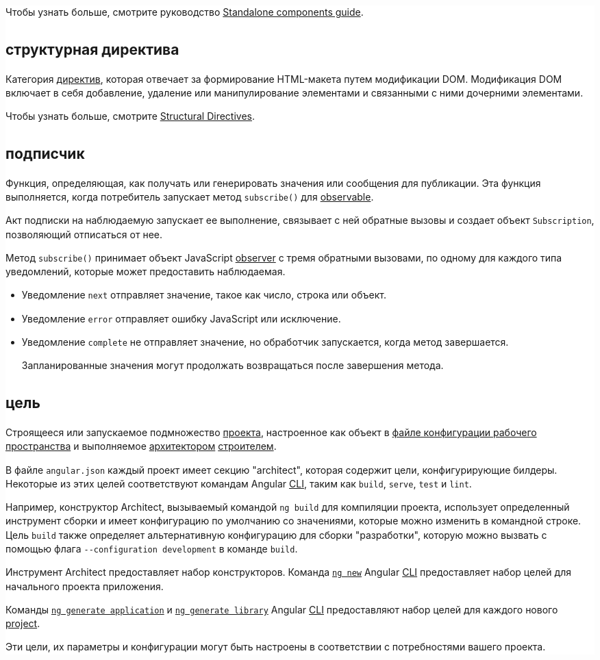 Чтобы узнать больше, смотрите руководство [Standalone components guide][aioguidestandalone].

## структурная директива

Категория [директив][aioguideglossarydirective], которая отвечает за формирование HTML-макета путем модификации DOM. Модификация DOM включает в себя добавление, удаление или манипулирование элементами и связанными с ними дочерними элементами.

Чтобы узнать больше, смотрите [Structural Directives][aioguidestructuraldirectives].

## подписчик

Функция, определяющая, как получать или генерировать значения или сообщения для публикации. Эта функция выполняется, когда потребитель запускает метод `subscribe()` для [observable][aioguideglossaryobservable].

Акт подписки на наблюдаемую запускает ее выполнение, связывает с ней обратные вызовы и создает объект `Subscription`, позволяющий отписаться от нее.

Метод `subscribe()` принимает объект JavaScript [observer][aioguideglossaryobserver] с тремя обратными вызовами, по одному для каждого типа уведомлений, которые может предоставить наблюдаемая.

-   Уведомление `next` отправляет значение, такое как число, строка или объект.

-   Уведомление `error` отправляет ошибку JavaScript или исключение.

-   Уведомление `complete` не отправляет значение, но обработчик запускается, когда метод завершается.

    Запланированные значения могут продолжать возвращаться после завершения метода.

## цель

Строящееся или запускаемое подмножество [проекта][aioguideglossaryproject], настроенное как объект в [файле конфигурации рабочего пространства][aioguideworkspaceconfigprojecttoolconfigurationoptions] и выполняемое [архитектором][aioguideglossaryarchitect] [строителем][aioguideglossarybuilder].

В файле `angular.json` каждый проект имеет секцию "architect", которая содержит цели, конфигурирующие билдеры. Некоторые из этих целей соответствуют командам Angular [CLI][aioguideglossarycommandlineinterfacecli], таким как `build`, `serve`, `test` и `lint`.

Например, конструктор Architect, вызываемый командой `ng build` для компиляции проекта, использует определенный инструмент сборки и имеет конфигурацию по умолчанию со значениями, которые можно изменить в командной строке. Цель `build` также определяет альтернативную конфигурацию для сборки "разработки", которую можно вызвать с помощью флага `--configuration development` в команде `build`.

Инструмент Architect предоставляет набор конструкторов. Команда [`ng new`][aioclinew] Angular [CLI][aioguideglossarycommandlineinterfacecli] предоставляет набор целей для начального проекта приложения.

Команды [`ng generate application`][aiocligenerateapplication] и [`ng generate library`][aiocligeneratelibrary] Angular [CLI][aioguideglossarycommandlineinterfacecli] предоставляют набор целей для каждого нового [project][aioguideglossaryproject].

Эти цели, их параметры и конфигурации могут быть настроены в соответствии с потребностями вашего проекта.


[aioapicommondatepipe]: https://angular.io/api/common/DatePipe 'DatePipe | @angular/common - API | Angular'
[aioapicorechangedetectorref]: https://angular.io/api/core/ChangeDetectorRef 'ChangeDetectorRef | @angular/core - API | Angular'
[aioapicoreprovider]: https://angular.io/api/core/Provider 'Provider | @angular/core - API | Angular'
[aioapiplatformbrowserbrowsermodule]: https://angular.io/api/platform-browser/BrowserModule 'BrowserModule | @angular/platform-browser - API | Angular'
[aioapiplatformserver]: https://angular.io/api/platform-server '@angular/platform-server | API | Angular'
[aioapirouterresolve]: https://angular.io/api/router/Resolve 'Resolve | @angular/router - API | Angular'
[aiocliadd]: https://angular.io/cli/add 'ng add | CLI | Angular'
[aiocligenerate]: https://angular.io/cli/generate 'ng generate | CLI | Angular'
[aiocligenerateapplication]: https://angular.io/cli/generate#application 'application - ng generate | CLI | Angular'
[aiocligenerateappshell]: https://angular.io/cli/generate#app-shell 'app-shell - ng generate | CLI | Angular'
[aiocligeneratelibrary]: https://angular.io/cli/generate#library 'library - ng generate | CLI | Angular'
[aioclimain]: https://angular.io/cli/ 'CLI Overview and Command Reference | Angular'
[aioclinew]: https://angular.io/cli/new 'ng new | CLI | Angular'
[aioclirun]: https://angular.io/cli/run 'ng run | CLI | Angular'
[aioguideangularpackageformat]: angular-package-format.md 'Angular Package Format | Angular'
[aioguideanimations]: animations.md 'Introduction to Angular animations | Angular'
[aioguidearchitecture]: architecture.md 'Introduction to Angular concepts | Angular'
[aioguidearchitectureservices]: architecture-services.md 'Introduction to services and dependency injection | Angular'
[aioguideattributebinding]: attribute-binding.md 'Attribute binding | Angular'
[aioguideattributebindingbindingtotheclassattribute]: class-binding.md 'Class and style binding | Angular'
[aioguideattributedirectives]: attribute-directives.md 'Attribute directives | Angular'
[aioguidebootstrapping]: bootstrapping.md 'Launching your app with a root module | Angular'
[aioguidebrowsersupport]: browser-support.md 'Browser support | Angular'
[aioguidebuiltindirectivesdisplayingandupdatingpropertieswithngmodel]: built-in-directives.md#displaying-and-updating-properties-with-ngmodel 'Displaying and updating properties with ngModel - Built-in directives | Angular'
[aioguidelifecyclehooks]: lifecycle-hooks.md 'Lifecycle Hooks | Angular'
[aioguidelifecyclehooksrespondingtoprojectedcontentchanges]: lifecycle-hooks.md#responding-to-projected-content-changes 'Responding to projected content changes - Lifecycle Hooks | Angular'
[aioguideinputsoutputs]: inputs-outputs.md 'Sharing data between child and parent directives and components | Angular'
[aioguidecreatinglibrariesintegratingwiththecliusingcodegenerationschematics]: creating-libraries.md#integrating-with-the-cli-using-code-generation-schematics 'Integrating with the CLI using code-generation schematics - Creating libraries | Angular'
[aioguidedependencyinjection]: dependency-injection.md 'Dependency injection in Angular | Angular'
[aioguideelements]: elements.md 'Angular elements overview | Angular'
[aioguideeventbinding]: event-binding.md 'Event binding | Angular'
[aioguideforms]: forms.md 'Building a template-driven form | Angular'
[aioguidefilestructure]: file-structure.md 'Workspace and project file structure | Angular'
[aioguideformsoverview]: forms-overview.md 'Introduction to forms in Angular | Angular'
[aioguideformvalidation]: form-validation.md 'Validating form input | Angular'
[aioguideformvalidationaddingcustomvalidatorstoreactiveforms]: form-validation.md#adding-custom-validators-to-reactive-forms 'Adding custom validators to reactive forms - Validating form input | Angular'
[aioguideformvalidationaddingcustomvalidatorstotemplatedrivenforms]: form-validation.md#adding-custom-validators-to-template-driven-forms 'Adding custom validators to template-driven forms - Validating form input | Angular'
[aioguideglossarya]: glossary.md#ahead-of-time-aot-compilation 'A - Glossary | Angular'
[aioguideglossaryaheadoftimeaotcompilation]: glossary.md#ahead-of-time-aot-compilation 'ahead-of-time (AOT) compilation - Glossary | Angular'
[aioguideglossaryangularelement]: glossary.md#angular-element 'Angular element - Glossary | Angular'
[aioguideglossaryarchitect]: glossary.md#architect 'Architect - Glossary | Angular'
[aioguideglossaryattributedirective]: glossary.md#attribute-directive 'attribute directive - Glossary | Angular'
[aioguideglossaryb]: glossary.md#binding 'B - Glossary | Angular'
[aioguideglossarybuilder]: glossary.md#builder 'builder - Glossary | Angular'
[aioguideglossaryc]: glossary.md#case-types 'C - Glossary | Angular'
[aioguideglossarychangedetection]: glossary.md#change-detection ' change detection - Glossary | Angular'
[aioguideglossaryclassdecorator]: glossary.md#class-decorator 'class decorator - Glossary | Angular'
[aioguideglossaryclassfielddecorator]: glossary.md#class-field-decorator 'class field decorator - Glossary | Angular'
[aioguideglossarycollection]: glossary.md#collection 'collection - Glossary | Angular'
[aioguideglossarycommandlineinterfacecli]: glossary.md#command-line-interface-cli 'command-line interface (CLI) - Glossary | Angular'
[aioguideglossarycomponent]: glossary.md#component 'component - Glossary | Angular'
[aioguideglossaryconfiguration]: glossary.md#configuration 'configuration - Glossary | Angular'
[aioguideglossarycustomelement]: glossary.md#custom-element 'custom element - Glossary | Angular'
[aioguideglossaryd]: glossary.md#data-binding 'D - Glossary | Angular'
[aioguideglossarydatabinding]: glossary.md#data-binding 'data binding - Glossary | Angular'
[aioguideglossarydeclarable]: glossary.md#declarable 'declarable - Glossary | Angular'
[aioguideglossarydecoratordecoration]: glossary.md#decorator--decoration 'decorator | decoration - Glossary | Angular'
[aioguideglossarydependencyinjectiondi]: glossary.md#dependency-injection-di 'dependency injection (DI) - Glossary | Angular'
[aioguideglossarydirective]: glossary.md#directive 'directive - Glossary | Angular'
[aioguideglossaryditoken]: glossary.md#di-token 'DI token - Glossary | Angular'
[aioguideglossarydynamiccomponentloading]: glossary.md#dynamic-component-loading 'dynamic component loading - Glossary | Angular'
[aioguideglossarye]: glossary.md#eager-loading 'E - Glossary | Angular'
[aioguideglossaryeagerloading]: glossary.md#eager-loading 'eager loading - Glossary | Angular'
[aioguideglossaryecmascript]: glossary.md#ecmascript 'ECMAScript - Glossary | Angular'
[aioguideglossaryf]: glossary.md#form-control 'F - Glossary | Angular'
[aioguideglossaryg]: glossary.md#immutability 'G - Glossary | Angular'
[aioguideglossaryh]: glossary.md#immutability 'H - Glossary | Angular'
[aioguideglossaryi]: glossary.md#immutability 'I - Glossary | Angular'
[aioguideglossaryinjectable]: glossary.md#injectable 'injectable - Glossary | Angular'
[aioguideglossaryinjector]: glossary.md#injector 'injector - Glossary | Angular'
[aioguideglossaryinput]: glossary.md#input 'input - Glossary | Angular'
[aioguideglossaryivy]: glossary.md#ivy 'Ivy - Glossary | Angular'
[aioguideglossaryj]: glossary.md#javascript 'J - Glossary | Angular'
[aioguideglossaryjustintimejitcompilation]: glossary.md#just-in-time-jit-compilation 'just-in-time (JIT) compilation - Glossary | Angular'
[aioguideglossaryk]: glossary.md#lazy-loading 'K - Glossary | Angular'
[aioguideglossaryl]: glossary.md#lazy-loading 'L - Glossary | Angular'
[aioguideglossarylazyloading]: glossary.md#lazy-loading 'lazy loading - Glossary | Angular'
[aioguideglossarylibrary]: glossary.md#library 'library - Glossary | Angular'
[aioguideglossarym]: glossary.md#module 'M - Glossary | Angular'
[aioguideglossarymodule]: glossary.md#module 'module - Glossary | Angular'
[aioguideglossaryn]: glossary.md#ngmodule 'N - Glossary | Angular'
[aioguideglossaryngmodule]: glossary.md#ngmodule 'NgModule - Glossary | Angular'
[aioguideglossarynpmpackage]: glossary.md#npm-package 'npm package - Glossary | Angular'
[aioguideglossaryo]: glossary.md#observable 'O - Glossary | Angular'
[aioguideglossaryobservable]: glossary.md#observable 'observable - Glossary | Angular'
[aioguideglossaryobserver]: glossary.md#observer 'observer - Glossary | Angular'
[aioguideglossaryoutput]: glossary.md#output 'output - Glossary | Angular'
[aioguideglossaryp]: glossary.md#pipe 'P - Glossary | Angular'
[aioguideglossarypipe]: glossary.md#pipe 'pipe - Glossary | Angular'
[aioguideglossaryproject]: glossary.md#project 'project - Glossary | Angular'
[aioguideglossaryprovider]: glossary.md#provider 'provider - Glossary | Angular'
[aioguideglossaryq]: glossary.md#reactive-forms 'Q - Glossary | Angular'
[aioguideglossaryr]: glossary.md#reactive-forms 'R - Glossary | Angular'
[aioguideglossaryreactiveforms]: glossary.md#reactive-forms 'reactive forms - Glossary | Angular'
[aioguideglossaryrouteguard]: glossary.md#route-guard 'route guard - Glossary | Angular'
[aioguideglossaryrouter]: glossary.md#router 'router - Glossary | Angular'
[aioguideglossaryroutingcomponent]: glossary.md#routing-component 'routing component - Glossary | Angular'
[aioguideglossaryrule]: glossary.md#rule 'rule - Glossary | Angular'
[aioguideglossarys]: glossary.md#schematic 'S - Glossary | Angular'
[aioguideglossaryschematic]: glossary.md#schematic 'schematic - Glossary | Angular'
[aioguideglossaryschematicscli]: glossary.md#schematics-cli 'Schematics CLI - Glossary | Angular'
[aioguideglossaryscopedpackage]: glossary.md#scoped-package 'scoped package - Glossary | Angular'
[aioguideglossaryserversiderendering]: glossary.md#server-side-rendering 'server-side rendering - Glossary | Angular'
[aioguideglossaryservice]: glossary.md#service 'service - Glossary | Angular'
[aioguideglossarystandalone]: glossary.md#standalone 'standalone - Glossary | Angular'
[aioguideglossarystructuraldirective]: glossary.md#structural-directive 'structural directive - Glossary | Angular'
[aioguideglossarysubscriber]: glossary.md#subscriber 'subscriber - Glossary | Angular'
[aioguideglossaryt]: glossary.md#target 'T - Glossary | Angular'
[aioguideglossarytarget]: glossary.md#target 'target - Glossary | Angular'
[aioguideglossarytemplate]: glossary.md#template 'template - Glossary | Angular'
[aioguideglossarytemplatedrivenforms]: glossary.md#template-driven-forms 'template-driven forms - Glossary | Angular'
[aioguideglossarytemplateexpression]: glossary.md#template-expression 'template expression - Glossary | Angular'
[aioguideglossarytoken]: glossary.md#token 'token - Glossary | Angular'
[aioguideglossarytranspile]: glossary.md#transpile 'transpile - Glossary | Angular'
[aioguideglossarytree]: glossary.md#tree 'tree - Glossary | Angular'
[aioguideglossarytypescript]: glossary.md#typescript 'TypeScript - Glossary | Angular'
[aioguideglossaryu]: glossary.md#unidirectional-data-flow 'U - Glossary | Angular'
[aioguideglossaryuniversal]: glossary.md#universal 'Universal - Glossary | Angular'
[aioguideglossaryv]: glossary.md#view 'V - Glossary | Angular'
[aioguideglossaryview]: glossary.md#view 'view - Glossary | Angular'
[aioguideglossaryviewhierarchy]: glossary.md#view-hierarchy 'view hierarchy - Glossary | Angular'
[aioguideglossaryw]: glossary.md#web-component 'W - Glossary | Angular'
[aioguideglossaryworkspace]: glossary.md#workspace 'workspace - Glossary | Angular'
[aioguideglossaryworkspaceconfig]: glossary.md#workspace-configuration 'workspace configuration - Glossary | Angular'
[aioguideglossaryx]: glossary.md#zone 'X - Glossary | Angular'
[aioguideglossaryy]: glossary.md#zone 'Y - Glossary | Angular'
[aioguideglossaryz]: glossary.md#zone 'Z - Glossary | Angular'
[aioguidehierarchicaldependencyinjection]: hierarchical-dependency-injection.md 'Hierarchical injectors | Angular'
[aioguideinterpolation]: interpolation.md 'Text interpolation | Angular'
[aioguidengmodules]: ngmodules.md 'NgModules | Angular'
[aioguidenpmpackages]: npm-packages.md 'Workspace npm dependencies | Angular'
[aioguideobservables]: observables.md 'Using observables to pass values | Angular'
[aioguidepipes]: pipes.md 'Transforming Data Using Pipes | Angular'
[aioguidepropertybinding]: property-binding.md 'Property binding | Angular'
[aioguiderouter]: router.md 'Common Routing Tasks | Angular'
[aioguiderouterpreventingunauthorizedaccess]: router.md#preventing-unauthorized-access 'Preventing unauthorized access - Common Routing Tasks | Angular'
[aioguideroutertutorialtohresolveprefetchingcomponentdata]: toh.md#resolve-pre-fetching-component-data 'Resolve: pre-fetching component data - Router tutorial: tour of heroes | Angular'
[aioguideschematics]: schematics.md 'Generating code using schematics | Angular'
[aioguideserviceworkerintro]: service-worker-intro.md 'Angular service worker introduction | Angular'
[aioguidesetuplocal]: setup-local.md 'Setting up the local environment and workspace | Angular'
[aioguidestandalone]: standalone-components.md 'Getting started with standalone components | Angular'
[aioguidestructuraldirectives]: structural-directives.md 'Structural directives | Angular'
[aioguidestyleguide0201]: styleguide.md#02-01 'Style 02-01 - Angular coding style guide | Angular'
[aioguidetemplatereferencevariables]: template-reference-variables.md 'Template variables | Angular'
[aioguidetemplatereferencevariablestemplateinputvariable]: template-reference-variables.md#template-input-variable 'Template input variable - Template variables | Angular'
[aioguidetemplatesyntax]: template-syntax.md 'Template syntax | Angular'
[aioguidetypescriptconfiguration]: typescript-configuration.md 'TypeScript configuration | Angular'
[aioguideuniversal]: universal.md 'Server-side rendering (SSR) with Angular Universal | Angular'
[aioguideworkspaceconfig]: workspace-config.md 'Angular workspace configuration | Angular'
[aioguideworkspaceconfigprojecttoolconfigurationoptions]: workspace-config.md#project-tool-configuration-options 'Project tool configuration options - Angular workspace configuration | Angular'
[angularblogaplanforversion80andivyb3318dfc19f7]: https://blog.angular.io/a-plan-for-version-8-0-and-ivy-b3318dfc19f7 'A plan for version 8.0 and Ivy | Angular Blog'
[githubangularangularclitreeprimarypackagesangulardevkitbuildangularsrcbuildersbrowser]: https://github.com/angular/angular-cli/tree/main/packages/angular_devkit/build_angular/src/builders/browser 'packages/angular_devkit/build_angular/src/builders/browser | angular/angular-cli | GitHub'
[githubangularangularclitreeprimarypackagesangulardevkitbuildangularsrcbuilderskarma]: https://github.com/angular/angular-cli/tree/main/packages/angular_devkit/build_angular/src/builders/karma 'packages/angular_devkit/build_angular/src/builders/karma | angular/angular-cli | GitHub'
[githubpalantirtslint]: https://palantir.github.io/tslint 'TSLint | Palantir | GitHub'
[githubtc39proposaldecorators]: https://github.com/tc39/proposal-decorators 'tc39/proposal-decorators | GitHub'
[gitscmmain]: https://git-scm.com 'Git'
[googledeveloperswebfundamentalsarchitectureappshell]: https://developers.google.com/web/fundamentals/architecture/app-shell 'The App Shell Model | Web Fundamentals | Google Developers'
[jswebpackmain]: https://webpack.js.org 'webpack | JS.ORG'
[mdndocswebapicustomelementregistry]: https://developer.mozilla.org/docs/Web/API/CustomElementRegistry 'CustomElementRegistry | MDN'
[npmjsdocsaboutnpm]: https://docs.npmjs.com/about-npm 'About npm | npm'
[rxjsmain]: https://rxjs.dev 'RxJS'
[typescriptlangmain]: https://www.typescriptlang.org 'TypeScript'
[webdevfasterangularchangedetection]: https://web.dev/faster-angular-change-detection "Optimize Angular's change detection | web.dev"
[wikipediawikidomainspecificlanguage]: https://en.wikipedia.org/wiki/Domain-specific_language 'Domain-specific language | Wikipedia'
[wikipediawikiecmascript]: https://en.wikipedia.org/wiki/ECMAScript 'ECMAScript | Wikipedia'
[youtubewatchv3iqtmusceu]: https://www.youtube.com/watch?v=3IqtmUscE_U 'Brian Ford - Zones - NG-Conf 2014 | YouTube'